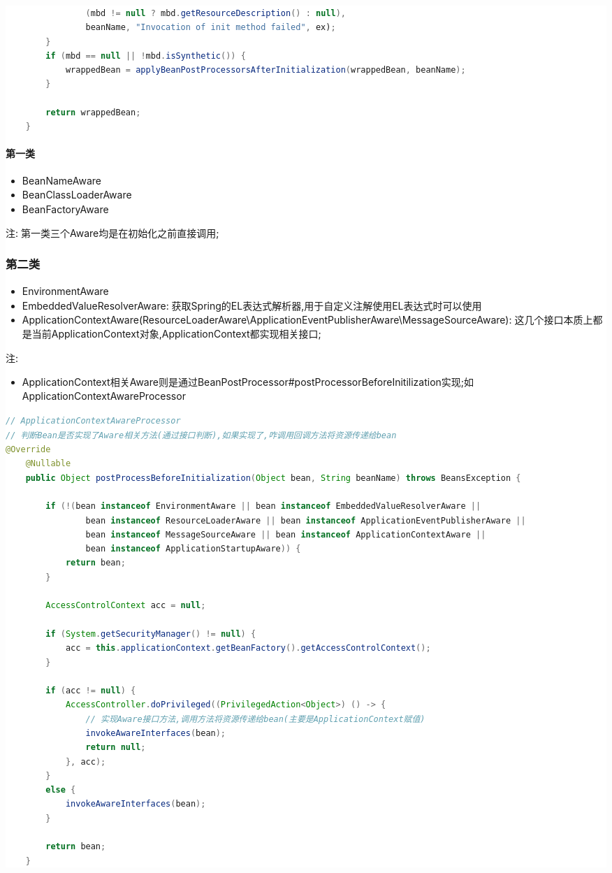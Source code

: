 ```Java
				(mbd != null ? mbd.getResourceDescription() : null),
				beanName, "Invocation of init method failed", ex);
		}
		if (mbd == null || !mbd.isSynthetic()) {
			wrappedBean = applyBeanPostProcessorsAfterInitialization(wrappedBean, beanName);
		}

		return wrappedBean;
	}
```

#### 第一类
- BeanNameAware
- BeanClassLoaderAware
- BeanFactoryAware

注: 第一类三个Aware均是在初始化之前直接调用;

### 第二类
- EnvironmentAware
- EmbeddedValueResolverAware: 获取Spring的EL表达式解析器,用于自定义注解使用EL表达式时可以使用
- ApplicationContextAware(ResourceLoaderAware\ApplicationEventPublisherAware\MessageSourceAware): 这几个接口本质上都是当前ApplicationContext对象,ApplicationContext都实现相关接口;

注: 
- ApplicationContext相关Aware则是通过BeanPostProcessor#postProcessorBeforeInitilization实现;如ApplicationContextAwareProcessor
```Java
// ApplicationContextAwareProcessor
// 判断Bean是否实现了Aware相关方法(通过接口判断),如果实现了,咋调用回调方法将资源传递给bean
@Override
	@Nullable
	public Object postProcessBeforeInitialization(Object bean, String beanName) throws BeansException {

		if (!(bean instanceof EnvironmentAware || bean instanceof EmbeddedValueResolverAware ||
				bean instanceof ResourceLoaderAware || bean instanceof ApplicationEventPublisherAware ||
				bean instanceof MessageSourceAware || bean instanceof ApplicationContextAware ||
				bean instanceof ApplicationStartupAware)) {
			return bean;
		}

		AccessControlContext acc = null;

		if (System.getSecurityManager() != null) {
			acc = this.applicationContext.getBeanFactory().getAccessControlContext();
		}

		if (acc != null) {
			AccessController.doPrivileged((PrivilegedAction<Object>) () -> {
                // 实现Aware接口方法,调用方法将资源传递给bean(主要是ApplicationContext赋值)
				invokeAwareInterfaces(bean);
				return null;
			}, acc);
		}
		else {
			invokeAwareInterfaces(bean);
		}

		return bean;
	}
```